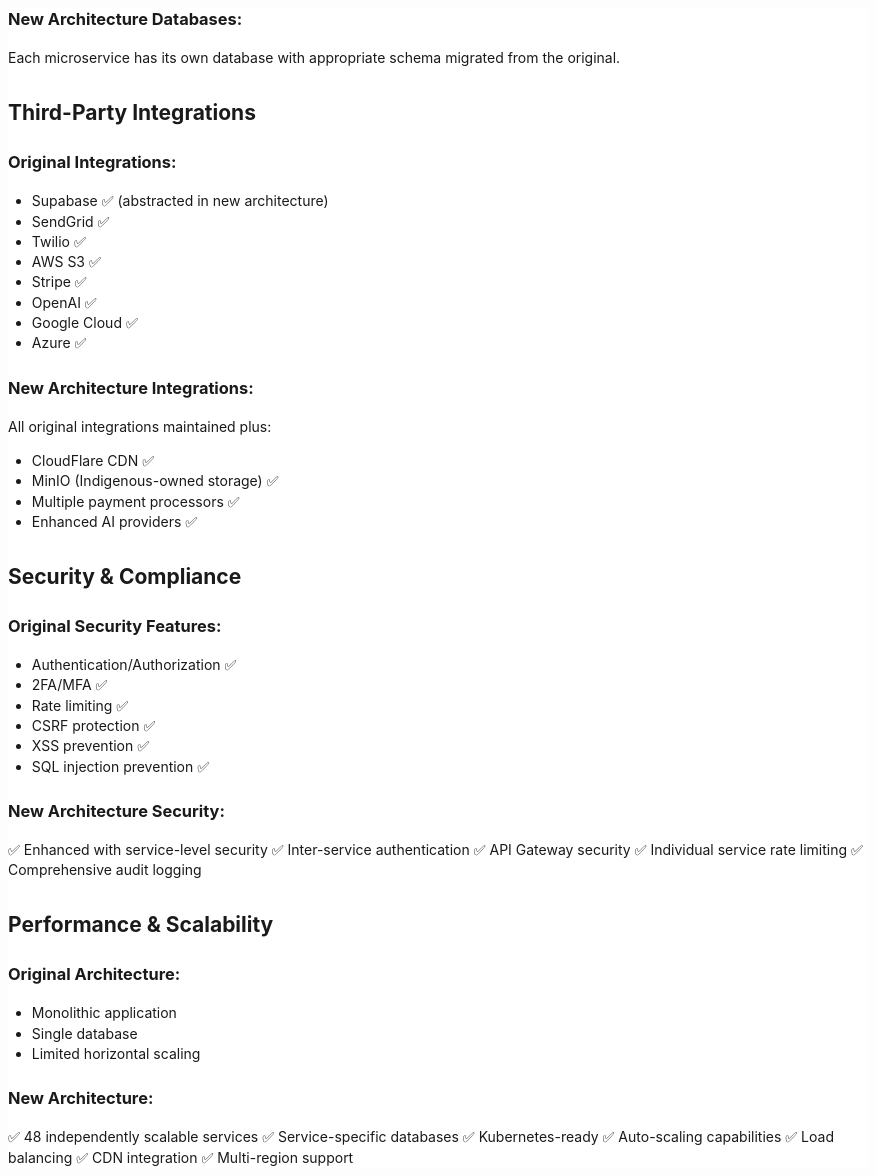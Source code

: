 ### New Architecture Databases:
Each microservice has its own database with appropriate schema migrated from the original.

## Third-Party Integrations

### Original Integrations:
- Supabase ✅ (abstracted in new architecture)
- SendGrid ✅
- Twilio ✅
- AWS S3 ✅
- Stripe ✅
- OpenAI ✅
- Google Cloud ✅
- Azure ✅

### New Architecture Integrations:
All original integrations maintained plus:
- CloudFlare CDN ✅
- MinIO (Indigenous-owned storage) ✅
- Multiple payment processors ✅
- Enhanced AI providers ✅

## Security & Compliance

### Original Security Features:
- Authentication/Authorization ✅
- 2FA/MFA ✅
- Rate limiting ✅
- CSRF protection ✅
- XSS prevention ✅
- SQL injection prevention ✅

### New Architecture Security:
✅ Enhanced with service-level security
✅ Inter-service authentication
✅ API Gateway security
✅ Individual service rate limiting
✅ Comprehensive audit logging

## Performance & Scalability

### Original Architecture:
- Monolithic application
- Single database
- Limited horizontal scaling

### New Architecture:
✅ 48 independently scalable services
✅ Service-specific databases
✅ Kubernetes-ready
✅ Auto-scaling capabilities
✅ Load balancing
✅ CDN integration
✅ Multi-region support
